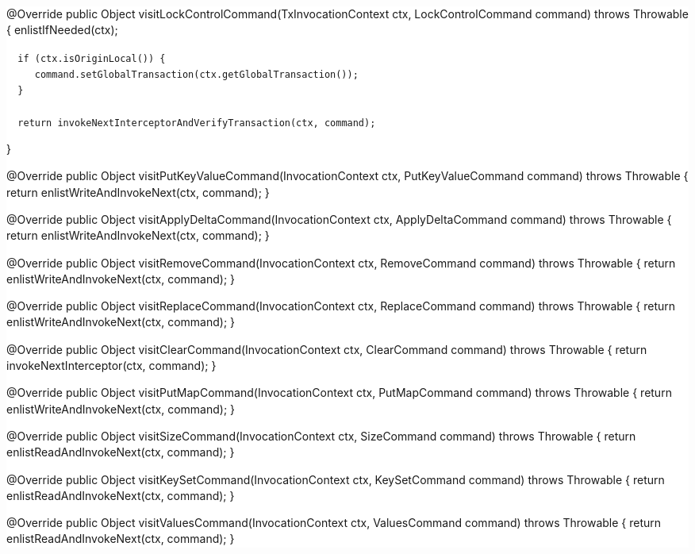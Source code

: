    @Override
   public Object visitLockControlCommand(TxInvocationContext ctx, LockControlCommand command) throws Throwable {
      enlistIfNeeded(ctx);

      if (ctx.isOriginLocal()) {
         command.setGlobalTransaction(ctx.getGlobalTransaction());
      }

      return invokeNextInterceptorAndVerifyTransaction(ctx, command);
   }

   @Override
   public Object visitPutKeyValueCommand(InvocationContext ctx, PutKeyValueCommand command) throws Throwable {
      return enlistWriteAndInvokeNext(ctx, command);
   }

   @Override
   public Object visitApplyDeltaCommand(InvocationContext ctx, ApplyDeltaCommand command) throws Throwable {
      return enlistWriteAndInvokeNext(ctx, command);
   }

   @Override
   public Object visitRemoveCommand(InvocationContext ctx, RemoveCommand command) throws Throwable {
      return enlistWriteAndInvokeNext(ctx, command);
   }

   @Override
   public Object visitReplaceCommand(InvocationContext ctx, ReplaceCommand command) throws Throwable {
      return enlistWriteAndInvokeNext(ctx, command);
   }

   @Override
   public Object visitClearCommand(InvocationContext ctx, ClearCommand command) throws Throwable {
      return invokeNextInterceptor(ctx, command);
   }

   @Override
   public Object visitPutMapCommand(InvocationContext ctx, PutMapCommand command) throws Throwable {
      return enlistWriteAndInvokeNext(ctx, command);
   }

   @Override
   public Object visitSizeCommand(InvocationContext ctx, SizeCommand command) throws Throwable {
      return enlistReadAndInvokeNext(ctx, command);
   }

   @Override
   public Object visitKeySetCommand(InvocationContext ctx, KeySetCommand command) throws Throwable {
      return enlistReadAndInvokeNext(ctx, command);
   }

   @Override
   public Object visitValuesCommand(InvocationContext ctx, ValuesCommand command) throws Throwable {
      return enlistReadAndInvokeNext(ctx, command);
   }
